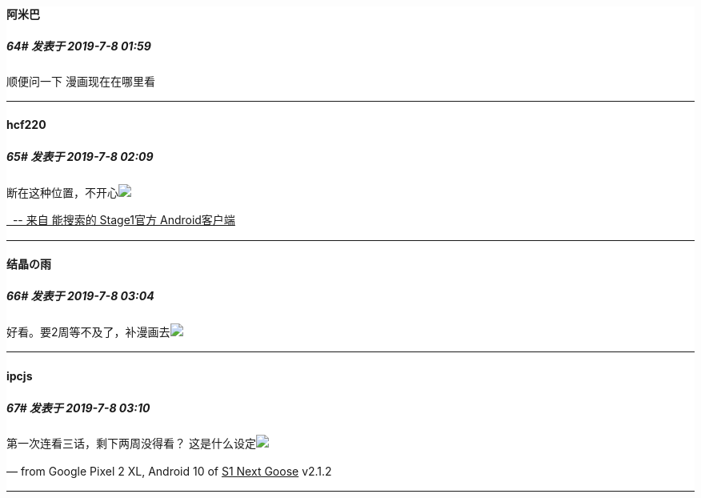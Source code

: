 ####  阿米巴  
##### 64#       发表于 2019-7-8 01:59




顺便问一下 漫画现在在哪里看







*****

####  hcf220  
##### 65#       发表于 2019-7-8 02:09




断在这种位置，不开心<img src="https://static.saraba1st.com/image/smiley/face2017/018.png" referrerpolicy="no-referrer">

[  -- 来自 能搜索的 Stage1官方 Android客户端](https://www.coolapk.com/apk/140634)







*****

####  结晶の雨  
##### 66#       发表于 2019-7-8 03:04




好看。要2周等不及了，补漫画去<img src="https://static.saraba1st.com/image/smiley/face2017/029.png" referrerpolicy="no-referrer">







*****

####  ipcjs  
##### 67#       发表于 2019-7-8 03:10




第一次连看三话，剩下两周没得看？
这是什么设定<img src="https://static.saraba1st.com/image/smiley/face2017/002.png" referrerpolicy="no-referrer">

— from Google Pixel 2 XL, Android 10 of [S1 Next Goose](https://pan.baidu.com/s/1mi43uRm) v2.1.2







*****
